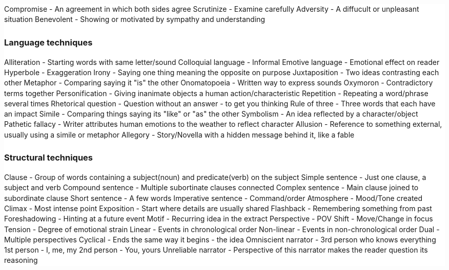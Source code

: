Compromise - An agreement in which both sides agree
Scrutinize - Examine carefully
Adversity - A diffucult or unpleasant situation
Benevolent - Showing or motivated by sympathy and understanding


### Language techniques
Alliteration - Starting words with same letter/sound
Colloquial language - Informal
Emotive language - Emotional effect on reader
Hyperbole - Exaggeration
Irony - Saying one thing meaning the opposite on purpose
Juxtaposition - Two ideas contrasting each other
Metaphor - Comparing saying it "is" the other
Onomatopoeia - Written way to express sounds
Oxymoron - Contradictory terms together
Personification - Giving inanimate objects a human action/characteristic
Repetition - Repeating a word/phrase several times
Rhetorical question - Question without an answer - to get you thinking
Rule of three - Three words that each have an impact
Simile - Comparing things saying its "like" or "as" the other
Symbolism - An idea reflected by a character/object
Pathetic fallacy - Writer attributes human emotions to the weather to reflect character
Allusion - Reference to something external, usually using a simile or metaphor
Allegory - Story/Novella with a hidden message behind it, like a fable


### Structural techniques
Clause - Group of words containing a subject(noun) and predicate(verb) on the subject
Simple sentence - Just one clause, a subject and verb
Compound sentence - Multiple subortinate clauses connected
Complex sentence - Main clause joined to subordinate clause
Short sentence - A few words
Imperative sentence - Command/order
Atmosphere - Mood/Tone created
Climax - Most intense point
Exposition - Start where details are usually shared
Flashback - Remembering something from past
Foreshadowing - Hinting at a future event
Motif - Recurring idea in the extract
Perspective - POV
Shift - Move/Change in focus
Tension - Degree of emotional strain
Linear - Events in chronological order
Non-linear - Events in non-chronological order
Dual - Multiple perspectives
Cyclical - Ends the same way it begins - the idea
Omniscient narrator - 3rd person who knows everything
1st person - I, me, my
2nd person - You, yours
Unreliable narrator - Perspective of this narrator makes the reader question its reasoning
